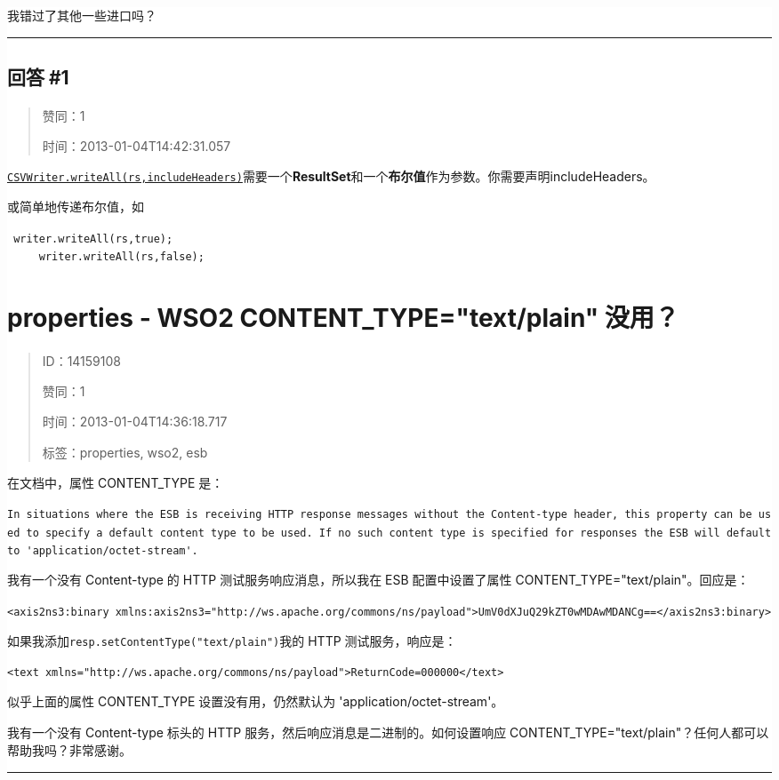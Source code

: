 我错过了其他一些进口吗？

* * *

## 回答 #1

> 赞同：1
> 
> 时间：2013-01-04T14:42:31.057

[`CSVWriter.writeAll(rs,includeHeaders)`](http://opencsv.sourceforge.net/apidocs/au/com/bytecode/opencsv/CSVWriter.html#writeAll%28java.sql.ResultSet,%20boolean%29)需要一个**ResultSet**和一个**布尔值**作为参数。你需要声明includeHeaders。

或简单地传递布尔值，如

```
 writer.writeAll(rs,true);
     writer.writeAll(rs,false); 
```

# properties - WSO2 CONTENT_TYPE="text/plain" 没用？

> ID：14159108
> 
> 赞同：1
> 
> 时间：2013-01-04T14:36:18.717
> 
> 标签：properties, wso2, esb

在文档中，属性 CONTENT_TYPE 是：

```
In situations where the ESB is receiving HTTP response messages without the Content-type header, this property can be used to specify a default content type to be used. If no such content type is specified for responses the ESB will default to 'application/octet-stream'. 
```

我有一个没有 Content-type 的 HTTP 测试服务响应消息，所以我在 ESB 配置中设置了属性 CONTENT_TYPE="text/plain"。回应是：

```
<axis2ns3:binary xmlns:axis2ns3="http://ws.apache.org/commons/ns/payload">UmV0dXJuQ29kZT0wMDAwMDANCg==</axis2ns3:binary> 
```

如果我添加`resp.setContentType("text/plain")`我的 HTTP 测试服务，响应是：

```
<text xmlns="http://ws.apache.org/commons/ns/payload">ReturnCode=000000</text> 
```

似乎上面的属性 CONTENT_TYPE 设置没有用，仍然默认为 'application/octet-stream'。

我有一个没有 Content-type 标头的 HTTP 服务，然后响应消息是二进制的。如何设置响应 CONTENT_TYPE="text/plain"？任何人都可以帮助我吗？非常感谢。

* * *
